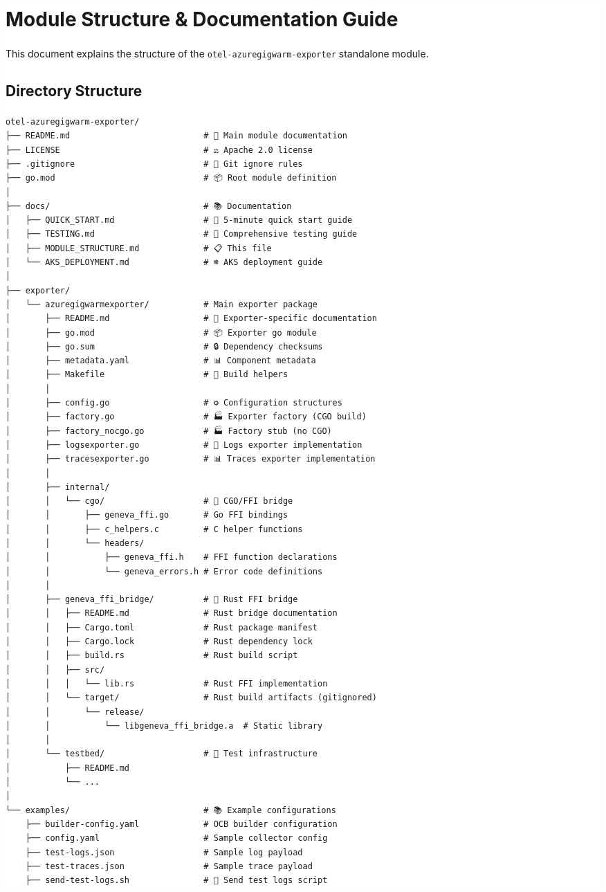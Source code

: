 # Module Structure & Documentation Guide

This document explains the structure of the `otel-azuregigwarm-exporter` standalone module.

## Directory Structure

```
otel-azuregigwarm-exporter/
├── README.md                           # 📖 Main module documentation
├── LICENSE                             # ⚖️ Apache 2.0 license
├── .gitignore                          # 🚫 Git ignore rules
├── go.mod                              # 📦 Root module definition
│
├── docs/                               # 📚 Documentation
│   ├── QUICK_START.md                  # 🚀 5-minute quick start guide
│   ├── TESTING.md                      # 🧪 Comprehensive testing guide
│   ├── MODULE_STRUCTURE.md             # 📋 This file
│   └── AKS_DEPLOYMENT.md               # ☸️ AKS deployment guide
│
├── exporter/
│   └── azuregigwarmexporter/           # Main exporter package
│       ├── README.md                   # 📄 Exporter-specific documentation
│       ├── go.mod                      # 📦 Exporter go module
│       ├── go.sum                      # 🔒 Dependency checksums
│       ├── metadata.yaml               # 📊 Component metadata
│       ├── Makefile                    # 🔨 Build helpers
│       │
│       ├── config.go                   # ⚙️ Configuration structures
│       ├── factory.go                  # 🏭 Exporter factory (CGO build)
│       ├── factory_nocgo.go            # 🏭 Factory stub (no CGO)
│       ├── logsexporter.go             # 📝 Logs exporter implementation
│       ├── tracesexporter.go           # 📊 Traces exporter implementation
│       │
│       ├── internal/
│       │   └── cgo/                    # 🔗 CGO/FFI bridge
│       │       ├── geneva_ffi.go       # Go FFI bindings
│       │       ├── c_helpers.c         # C helper functions
│       │       └── headers/
│       │           ├── geneva_ffi.h    # FFI function declarations
│       │           └── geneva_errors.h # Error code definitions
│       │
│       ├── geneva_ffi_bridge/          # 🦀 Rust FFI bridge
│       │   ├── README.md               # Rust bridge documentation
│       │   ├── Cargo.toml              # Rust package manifest
│       │   ├── Cargo.lock              # Rust dependency lock
│       │   ├── build.rs                # Rust build script
│       │   ├── src/
│       │   │   └── lib.rs              # Rust FFI implementation
│       │   └── target/                 # Rust build artifacts (gitignored)
│       │       └── release/
│       │           └── libgeneva_ffi_bridge.a  # Static library
│       │
│       └── testbed/                    # 🧪 Test infrastructure
│           ├── README.md
│           └── ...
│
└── examples/                           # 📚 Example configurations
    ├── builder-config.yaml             # OCB builder configuration
    ├── config.yaml                     # Sample collector config
    ├── test-logs.json                  # Sample log payload
    ├── test-traces.json                # Sample trace payload
    ├── send-test-logs.sh               # 🔨 Send test logs script
```